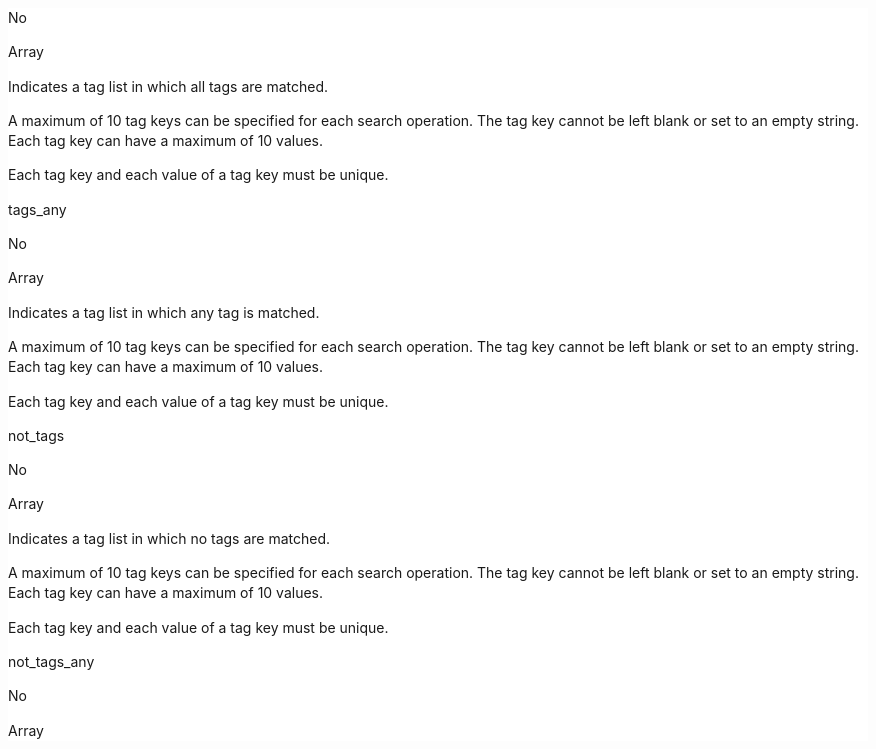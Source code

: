 <td class="cellrowborder" valign="top" width="15.151515151515152%" headers="mcps1.2.5.1.2 "><p id="p153418395519"><a name="p153418395519"></a><a name="p153418395519"></a>No</p>
</td>
<td class="cellrowborder" valign="top" width="13.131313131313133%" headers="mcps1.2.5.1.3 "><p id="p2341332554"><a name="p2341332554"></a><a name="p2341332554"></a>Array</p>
</td>
<td class="cellrowborder" valign="top" width="52.52525252525253%" headers="mcps1.2.5.1.4 "><p id="p919913521029"><a name="p919913521029"></a><a name="p919913521029"></a>Indicates a tag list in which all tags are matched.</p>
<p id="p32711510516"><a name="p32711510516"></a><a name="p32711510516"></a>A maximum of 10 tag keys can be specified for each search operation. The tag key cannot be left blank or set to an empty string. Each tag key can have a maximum of 10 values.</p>
<p id="p113411317554"><a name="p113411317554"></a><a name="p113411317554"></a>Each tag key and each value of a tag key must be unique.</p>
</td>
</tr>
<tr id="row234193125514"><td class="cellrowborder" valign="top" width="19.191919191919194%" headers="mcps1.2.5.1.1 "><p id="p634133115520"><a name="p634133115520"></a><a name="p634133115520"></a>tags_any</p>
</td>
<td class="cellrowborder" valign="top" width="15.151515151515152%" headers="mcps1.2.5.1.2 "><p id="p193418311553"><a name="p193418311553"></a><a name="p193418311553"></a>No</p>
</td>
<td class="cellrowborder" valign="top" width="13.131313131313133%" headers="mcps1.2.5.1.3 "><p id="p2291835829"><a name="p2291835829"></a><a name="p2291835829"></a>Array</p>
</td>
<td class="cellrowborder" valign="top" width="52.52525252525253%" headers="mcps1.2.5.1.4 "><p id="p1254562512518"><a name="p1254562512518"></a><a name="p1254562512518"></a>Indicates a tag list in which any tag is matched.</p>
<p id="p952815411653"><a name="p952815411653"></a><a name="p952815411653"></a>A maximum of 10 tag keys can be specified for each search operation. The tag key cannot be left blank or set to an empty string. Each tag key can have a maximum of 10 values.</p>
<p id="p12351633552"><a name="p12351633552"></a><a name="p12351633552"></a>Each tag key and each value of a tag key must be unique.</p>
</td>
</tr>
<tr id="row3354335514"><td class="cellrowborder" valign="top" width="19.191919191919194%" headers="mcps1.2.5.1.1 "><p id="p135434553"><a name="p135434553"></a><a name="p135434553"></a>not_tags</p>
</td>
<td class="cellrowborder" valign="top" width="15.151515151515152%" headers="mcps1.2.5.1.2 "><p id="p53513105520"><a name="p53513105520"></a><a name="p53513105520"></a>No</p>
</td>
<td class="cellrowborder" valign="top" width="13.131313131313133%" headers="mcps1.2.5.1.3 "><p id="p947013384219"><a name="p947013384219"></a><a name="p947013384219"></a>Array</p>
</td>
<td class="cellrowborder" valign="top" width="52.52525252525253%" headers="mcps1.2.5.1.4 "><p id="p173978111568"><a name="p173978111568"></a><a name="p173978111568"></a>Indicates a tag list in which no tags are matched.</p>
<p id="p4942192419619"><a name="p4942192419619"></a><a name="p4942192419619"></a>A maximum of 10 tag keys can be specified for each search operation. The tag key cannot be left blank or set to an empty string. Each tag key can have a maximum of 10 values.</p>
<p id="p1135139558"><a name="p1135139558"></a><a name="p1135139558"></a>Each tag key and each value of a tag key must be unique.</p>
</td>
</tr>
<tr id="row3359305513"><td class="cellrowborder" valign="top" width="19.191919191919194%" headers="mcps1.2.5.1.1 "><p id="p1235937559"><a name="p1235937559"></a><a name="p1235937559"></a>not_tags_any</p>
</td>
<td class="cellrowborder" valign="top" width="15.151515151515152%" headers="mcps1.2.5.1.2 "><p id="p123515335514"><a name="p123515335514"></a><a name="p123515335514"></a>No</p>
</td>
<td class="cellrowborder" valign="top" width="13.131313131313133%" headers="mcps1.2.5.1.3 "><p id="p1074964011210"><a name="p1074964011210"></a><a name="p1074964011210"></a>Array</p>